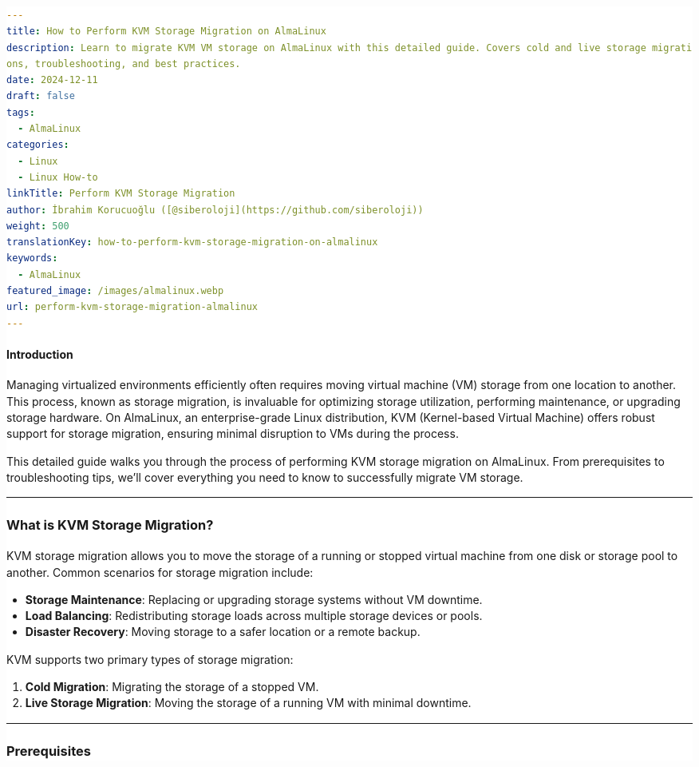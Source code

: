```yaml
---
title: How to Perform KVM Storage Migration on AlmaLinux
description: Learn to migrate KVM VM storage on AlmaLinux with this detailed guide. Covers cold and live storage migrations, troubleshooting, and best practices.
date: 2024-12-11
draft: false
tags:
  - AlmaLinux
categories:
  - Linux
  - Linux How-to
linkTitle: Perform KVM Storage Migration
author: İbrahim Korucuoğlu ([@siberoloji](https://github.com/siberoloji))
weight: 500
translationKey: how-to-perform-kvm-storage-migration-on-almalinux
keywords:
  - AlmaLinux
featured_image: /images/almalinux.webp
url: perform-kvm-storage-migration-almalinux
---
```

#### Introduction

Managing virtualized environments efficiently often requires moving virtual machine (VM) storage from one location to another. This process, known as storage migration, is invaluable for optimizing storage utilization, performing maintenance, or upgrading storage hardware. On AlmaLinux, an enterprise-grade Linux distribution, KVM (Kernel-based Virtual Machine) offers robust support for storage migration, ensuring minimal disruption to VMs during the process.

This detailed guide walks you through the process of performing KVM storage migration on AlmaLinux. From prerequisites to troubleshooting tips, we’ll cover everything you need to know to successfully migrate VM storage.

---

### What is KVM Storage Migration?

KVM storage migration allows you to move the storage of a running or stopped virtual machine from one disk or storage pool to another. Common scenarios for storage migration include:

- **Storage Maintenance**: Replacing or upgrading storage systems without VM downtime.
- **Load Balancing**: Redistributing storage loads across multiple storage devices or pools.
- **Disaster Recovery**: Moving storage to a safer location or a remote backup.

KVM supports two primary types of storage migration:

1. **Cold Migration**: Migrating the storage of a stopped VM.
2. **Live Storage Migration**: Moving the storage of a running VM with minimal downtime.

---

### Prerequisites
